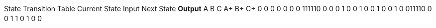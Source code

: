   <tr>
    <th class="tg-7btt" colspan="13">State Transition Table</th>
  </tr>
  <tr>
    <td class="tg-jmht" colspan="3">Current State</td>
    <td class="tg-jmht">Input</td>
    <td class="tg-jmht" colspan="3">Next State</td>
    <td class="tg-j0tj" colspan="6"><span style="font-weight:bold">Output</span></td>
  </tr>
  <tr>
    <td class="tg-7btt">A</td>
    <td class="tg-7btt">B</td>
    <td class="tg-7btt">C</td>
    <td class="tg-7btt"></td>
    <td class="tg-7btt">A+</td>
    <td class="tg-7btt">B+</td>
    <td class="tg-7btt">C+</td>
    <td class="tg-0lax"></td>
    <td class="tg-0lax"></td>
    <td class="tg-0lax"></td>
    <td class="tg-0lax"></td>
    <td class="tg-0lax"></td>
    <td class="tg-0lax"></td>
  </tr>
  <tr>
    <td class="tg-svo0">0</td>
    <td class="tg-svo0">0</td>
    <td class="tg-svo0">0</td>
    <td class="tg-svo0">0</td>
    <td class="tg-svo0">0</td>
    <td class="tg-svo0">0</td>
    <td class="tg-svo0">0</td>
    <td class="tg-5hgy" colspan="6" rowspan="2">111110</td>
  </tr>
  <tr>
    <td class="tg-c3ow">0</td>
    <td class="tg-c3ow">0</td>
    <td class="tg-c3ow">0</td>
    <td class="tg-c3ow">1</td>
    <td class="tg-c3ow">0</td>
    <td class="tg-c3ow">0</td>
    <td class="tg-c3ow">1</td>
  </tr>
  <tr>
    <td class="tg-svo0">0</td>
    <td class="tg-svo0">0</td>
    <td class="tg-svo0">1</td>
    <td class="tg-svo0">0</td>
    <td class="tg-svo0">0</td>
    <td class="tg-svo0">1</td>
    <td class="tg-svo0">0</td>
    <td class="tg-b3vi" colspan="6" rowspan="2">011110</td>
  </tr>
  <tr>
    <td class="tg-c3ow">0</td>
    <td class="tg-c3ow">0</td>
    <td class="tg-c3ow">1</td>
    <td class="tg-c3ow">1</td>
    <td class="tg-c3ow">0</td>
    <td class="tg-c3ow">1</td>
    <td class="tg-c3ow">0</td>
  </tr>
  <tr>
    <td class="tg-svo0">0</td>